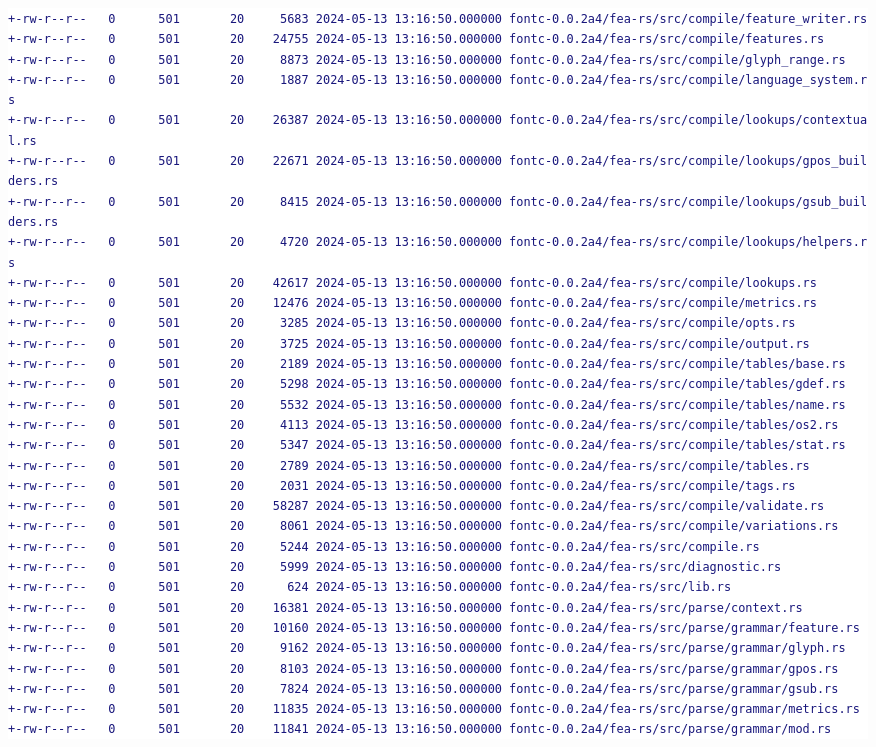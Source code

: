 ```diff
+-rw-r--r--   0      501       20     5683 2024-05-13 13:16:50.000000 fontc-0.0.2a4/fea-rs/src/compile/feature_writer.rs
+-rw-r--r--   0      501       20    24755 2024-05-13 13:16:50.000000 fontc-0.0.2a4/fea-rs/src/compile/features.rs
+-rw-r--r--   0      501       20     8873 2024-05-13 13:16:50.000000 fontc-0.0.2a4/fea-rs/src/compile/glyph_range.rs
+-rw-r--r--   0      501       20     1887 2024-05-13 13:16:50.000000 fontc-0.0.2a4/fea-rs/src/compile/language_system.rs
+-rw-r--r--   0      501       20    26387 2024-05-13 13:16:50.000000 fontc-0.0.2a4/fea-rs/src/compile/lookups/contextual.rs
+-rw-r--r--   0      501       20    22671 2024-05-13 13:16:50.000000 fontc-0.0.2a4/fea-rs/src/compile/lookups/gpos_builders.rs
+-rw-r--r--   0      501       20     8415 2024-05-13 13:16:50.000000 fontc-0.0.2a4/fea-rs/src/compile/lookups/gsub_builders.rs
+-rw-r--r--   0      501       20     4720 2024-05-13 13:16:50.000000 fontc-0.0.2a4/fea-rs/src/compile/lookups/helpers.rs
+-rw-r--r--   0      501       20    42617 2024-05-13 13:16:50.000000 fontc-0.0.2a4/fea-rs/src/compile/lookups.rs
+-rw-r--r--   0      501       20    12476 2024-05-13 13:16:50.000000 fontc-0.0.2a4/fea-rs/src/compile/metrics.rs
+-rw-r--r--   0      501       20     3285 2024-05-13 13:16:50.000000 fontc-0.0.2a4/fea-rs/src/compile/opts.rs
+-rw-r--r--   0      501       20     3725 2024-05-13 13:16:50.000000 fontc-0.0.2a4/fea-rs/src/compile/output.rs
+-rw-r--r--   0      501       20     2189 2024-05-13 13:16:50.000000 fontc-0.0.2a4/fea-rs/src/compile/tables/base.rs
+-rw-r--r--   0      501       20     5298 2024-05-13 13:16:50.000000 fontc-0.0.2a4/fea-rs/src/compile/tables/gdef.rs
+-rw-r--r--   0      501       20     5532 2024-05-13 13:16:50.000000 fontc-0.0.2a4/fea-rs/src/compile/tables/name.rs
+-rw-r--r--   0      501       20     4113 2024-05-13 13:16:50.000000 fontc-0.0.2a4/fea-rs/src/compile/tables/os2.rs
+-rw-r--r--   0      501       20     5347 2024-05-13 13:16:50.000000 fontc-0.0.2a4/fea-rs/src/compile/tables/stat.rs
+-rw-r--r--   0      501       20     2789 2024-05-13 13:16:50.000000 fontc-0.0.2a4/fea-rs/src/compile/tables.rs
+-rw-r--r--   0      501       20     2031 2024-05-13 13:16:50.000000 fontc-0.0.2a4/fea-rs/src/compile/tags.rs
+-rw-r--r--   0      501       20    58287 2024-05-13 13:16:50.000000 fontc-0.0.2a4/fea-rs/src/compile/validate.rs
+-rw-r--r--   0      501       20     8061 2024-05-13 13:16:50.000000 fontc-0.0.2a4/fea-rs/src/compile/variations.rs
+-rw-r--r--   0      501       20     5244 2024-05-13 13:16:50.000000 fontc-0.0.2a4/fea-rs/src/compile.rs
+-rw-r--r--   0      501       20     5999 2024-05-13 13:16:50.000000 fontc-0.0.2a4/fea-rs/src/diagnostic.rs
+-rw-r--r--   0      501       20      624 2024-05-13 13:16:50.000000 fontc-0.0.2a4/fea-rs/src/lib.rs
+-rw-r--r--   0      501       20    16381 2024-05-13 13:16:50.000000 fontc-0.0.2a4/fea-rs/src/parse/context.rs
+-rw-r--r--   0      501       20    10160 2024-05-13 13:16:50.000000 fontc-0.0.2a4/fea-rs/src/parse/grammar/feature.rs
+-rw-r--r--   0      501       20     9162 2024-05-13 13:16:50.000000 fontc-0.0.2a4/fea-rs/src/parse/grammar/glyph.rs
+-rw-r--r--   0      501       20     8103 2024-05-13 13:16:50.000000 fontc-0.0.2a4/fea-rs/src/parse/grammar/gpos.rs
+-rw-r--r--   0      501       20     7824 2024-05-13 13:16:50.000000 fontc-0.0.2a4/fea-rs/src/parse/grammar/gsub.rs
+-rw-r--r--   0      501       20    11835 2024-05-13 13:16:50.000000 fontc-0.0.2a4/fea-rs/src/parse/grammar/metrics.rs
+-rw-r--r--   0      501       20    11841 2024-05-13 13:16:50.000000 fontc-0.0.2a4/fea-rs/src/parse/grammar/mod.rs
```